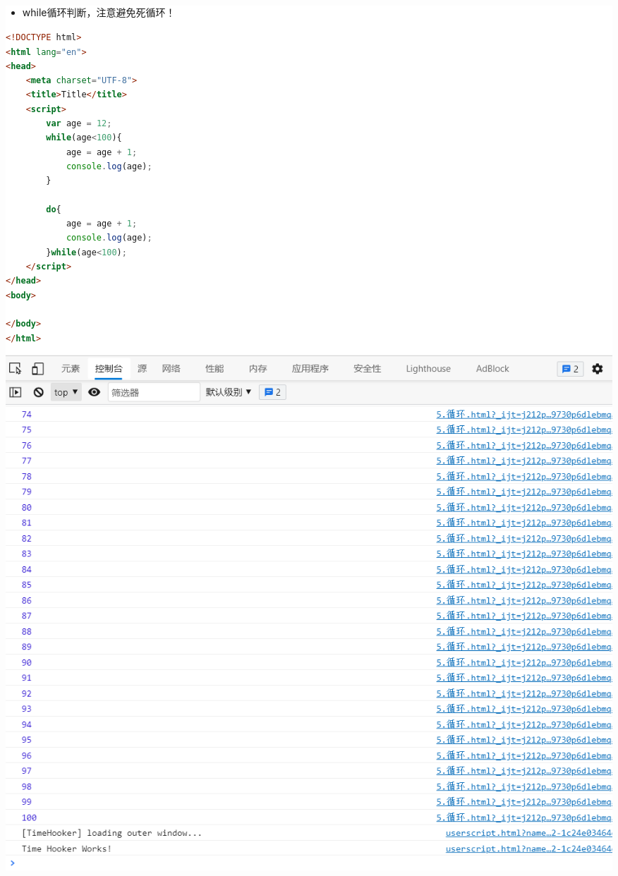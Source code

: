 - while循环判断，注意避免死循环！

```html
<!DOCTYPE html>
<html lang="en">
<head>
    <meta charset="UTF-8">
    <title>Title</title>
    <script>
        var age = 12;
        while(age<100){
            age = age + 1;
            console.log(age);
        }
        
        do{
            age = age + 1;
            console.log(age);
        }while(age<100);
    </script>
</head>
<body>

</body>
</html>
```

![image-20210708103233289](assets/image-20210708103233289.png)
